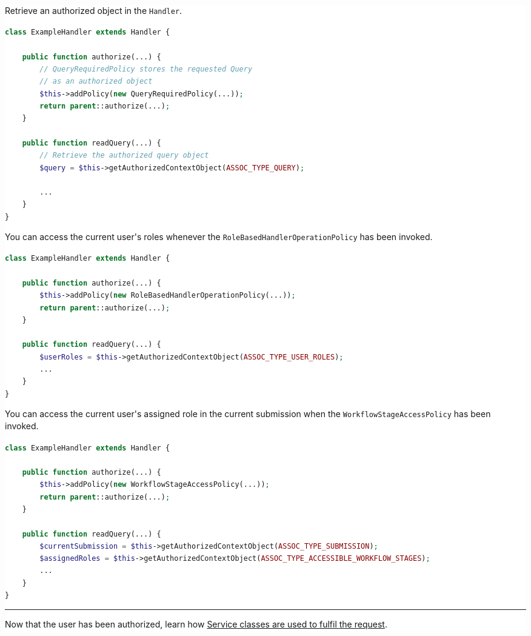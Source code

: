 Retrieve an authorized object in the `Handler`.

```php
class ExampleHandler extends Handler {

    public function authorize(...) {
        // QueryRequiredPolicy stores the requested Query
        // as an authorized object
        $this->addPolicy(new QueryRequiredPolicy(...));
        return parent::authorize(...);
    }

    public function readQuery(...) {
        // Retrieve the authorized query object
        $query = $this->getAuthorizedContextObject(ASSOC_TYPE_QUERY);

        ...
    }
}
```

You can access the current user's roles whenever the `RoleBasedHandlerOperationPolicy`  has been invoked.

```php
class ExampleHandler extends Handler {

    public function authorize(...) {
        $this->addPolicy(new RoleBasedHandlerOperationPolicy(...));
        return parent::authorize(...);
    }

    public function readQuery(...) {
        $userRoles = $this->getAuthorizedContextObject(ASSOC_TYPE_USER_ROLES);
        ...
    }
}
```

You can access the current user's assigned role in the current submission when the `WorkflowStageAccessPolicy` has been invoked.

```php
class ExampleHandler extends Handler {

    public function authorize(...) {
        $this->addPolicy(new WorkflowStageAccessPolicy(...));
        return parent::authorize(...);
    }

    public function readQuery(...) {
        $currentSubmission = $this->getAuthorizedContextObject(ASSOC_TYPE_SUBMISSION);
        $assignedRoles = $this->getAuthorizedContextObject(ASSOC_TYPE_ACCESSIBLE_WORKFLOW_STAGES);
        ...
    }
}
```

---

Now that the user has been authorized, learn how [Service classes are used to fulfil the request](./architecture-services).